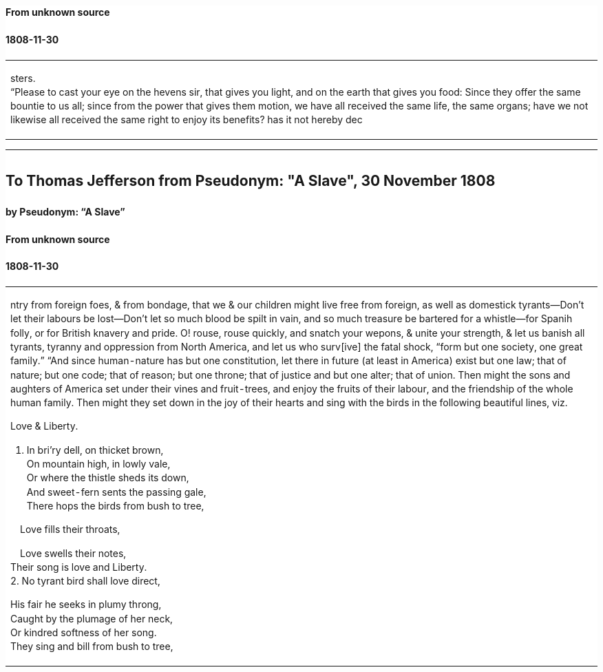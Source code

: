 #### From unknown source

#### 1808-11-30

<table style="width: 100%;"><tr><td style="width: 50%">

sters.  
“Please to cast your eye on the hevens sir, that gives you light, and on the earth that gives you food: Since they offer the same bountie to us all; since from the power that gives them motion, we have all received the same life, the same organs; have we not likewise all received the same right to enjoy its benefits? has it not hereby dec
</td></tr></table>

---

## To Thomas Jefferson from Pseudonym: "A Slave", 30 November 1808

#### by Pseudonym: “A Slave”

#### From unknown source

#### 1808-11-30

<table style="width: 100%;"><tr><td style="width: 50%">

ntry from foreign foes, &amp; from bondage, that we &amp; our children might live free from foreign, as well as domestick tyrants—Don’t let their labours be lost—Don’t let so much blood be spilt in vain, and so much treasure be bartered for a whistle—for Spanih folly, or for British knavery and pride. O! rouse, rouse quickly, and snatch your wepons, &amp; unite your strength, &amp; let us banish all tyrants, tyranny and oppression from North America, and let us who surv[ive] the fatal shock, “form but one society, one great family.” “And since human-nature has but one constitution, let there in future (at least in America) exist but one law; that of nature; but one code; that of reason; but one throne; that of justice and but one alter; that of union. Then might the sons and aughters of America set under their vines and fruit-trees, and enjoy the fruits of their labour, and the friendship of the whole human family. Then might they set down in the joy of their hearts and sing with the birds in the following beautiful lines, viz.  
  
Love &amp; Liberty.  
  
1. In bri’ry dell, on thicket brown,  
On mountain high, in lowly vale,  
Or where the thistle sheds its down,  
And sweet-fern sents the passing gale,  
There hops the birds from bush to tree,  
  
 Love fills their throats,  
  
 Love swells their notes,  
Their song is love and Liberty.  
2. No tyrant bird shall love direct,  
  
His fair he seeks in plumy throng,  
Caught by the plumage of her neck,  
Or kindred softness of her song.  
They sing and bill from bush to tree,  
  